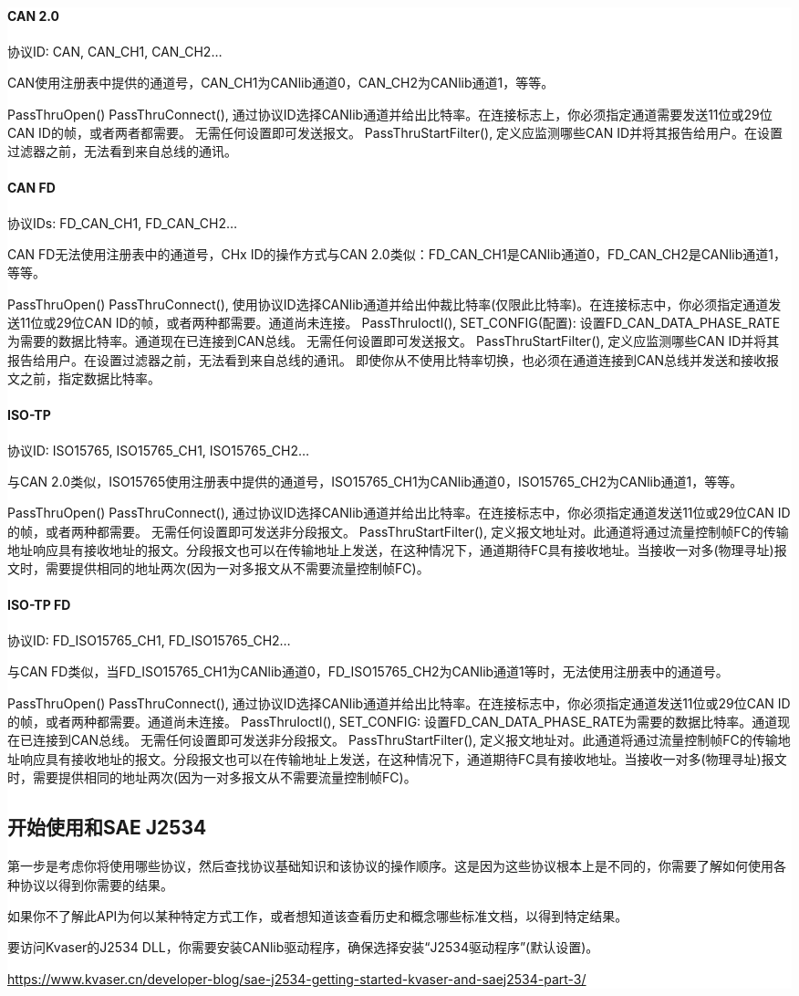 #### CAN 2.0
协议ID: CAN, CAN_CH1, CAN_CH2…

CAN使用注册表中提供的通道号，CAN_CH1为CANlib通道0，CAN_CH2为CANlib通道1，等等。

PassThruOpen()
PassThruConnect(), 通过协议ID选择CANlib通道并给出比特率。在连接标志上，你必须指定通道需要发送11位或29位CAN ID的帧，或者两者都需要。
无需任何设置即可发送报文。
PassThruStartFilter(), 定义应监测哪些CAN ID并将其报告给用户。在设置过滤器之前，无法看到来自总线的通讯。

#### CAN FD
协议IDs: FD_CAN_CH1, FD_CAN_CH2…

CAN FD无法使用注册表中的通道号，CHx ID的操作方式与CAN 2.0类似：FD_CAN_CH1是CANlib通道0，FD_CAN_CH2是CANlib通道1，等等。

PassThruOpen()
PassThruConnect(), 使用协议ID选择CANlib通道并给出仲裁比特率(仅限此比特率)。在连接标志中，你必须指定通道发送11位或29位CAN ID的帧，或者两种都需要。通道尚未连接。
PassThruIoctl(), SET_CONFIG(配置): 设置FD_CAN_DATA_PHASE_RATE为需要的数据比特率。通道现在已连接到CAN总线。
无需任何设置即可发送报文。
PassThruStartFilter(), 定义应监测哪些CAN ID并将其报告给用户。在设置过滤器之前，无法看到来自总线的通讯。
即使你从不使用比特率切换，也必须在通道连接到CAN总线并发送和接收报文之前，指定数据比特率。

#### ISO-TP
协议ID: ISO15765, ISO15765_CH1, ISO15765_CH2…

与CAN 2.0类似，ISO15765使用注册表中提供的通道号，ISO15765_CH1为CANlib通道0，ISO15765_CH2为CANlib通道1，等等。

PassThruOpen()
PassThruConnect(), 通过协议ID选择CANlib通道并给出比特率。在连接标志中，你必须指定通道发送11位或29位CAN ID的帧，或者两种都需要。
无需任何设置即可发送非分段报文。
PassThruStartFilter(), 定义报文地址对。此通道将通过流量控制帧FC的传输地址响应具有接收地址的报文。分段报文也可以在传输地址上发送，在这种情况下，通道期待FC具有接收地址。当接收一对多(物理寻址)报文时，需要提供相同的地址两次(因为一对多报文从不需要流量控制帧FC)。

#### ISO-TP FD
协议ID: FD_ISO15765_CH1, FD_ISO15765_CH2…

与CAN FD类似，当FD_ISO15765_CH1为CANlib通道0，FD_ISO15765_CH2为CANlib通道1等时，无法使用注册表中的通道号。

PassThruOpen()
PassThruConnect(), 通过协议ID选择CANlib通道并给出比特率。在连接标志中，你必须指定通道发送11位或29位CAN ID的帧，或者两种都需要。通道尚未连接。
PassThruIoctl(), SET_CONFIG: 设置FD_CAN_DATA_PHASE_RATE为需要的数据比特率。通道现在已连接到CAN总线。
无需任何设置即可发送非分段报文。
PassThruStartFilter(), 定义报文地址对。此通道将通过流量控制帧FC的传输地址响应具有接收地址的报文。分段报文也可以在传输地址上发送，在这种情况下，通道期待FC具有接收地址。当接收一对多(物理寻址)报文时，需要提供相同的地址两次(因为一对多报文从不需要流量控制帧FC)。

## 开始使用和SAE J2534
第一步是考虑你将使用哪些协议，然后查找协议基础知识和该协议的操作顺序。这是因为这些协议根本上是不同的，你需要了解如何使用各种协议以得到你需要的结果。

如果你不了解此API为何以某种特定方式工作，或者想知道该查看历史和概念哪些标准文档，以得到特定结果。

要访问Kvaser的J2534 DLL，你需要安装CANlib驱动程序，确保选择安装“J2534驱动程序”(默认设置)。

https://www.kvaser.cn/developer-blog/sae-j2534-getting-started-kvaser-and-saej2534-part-3/
